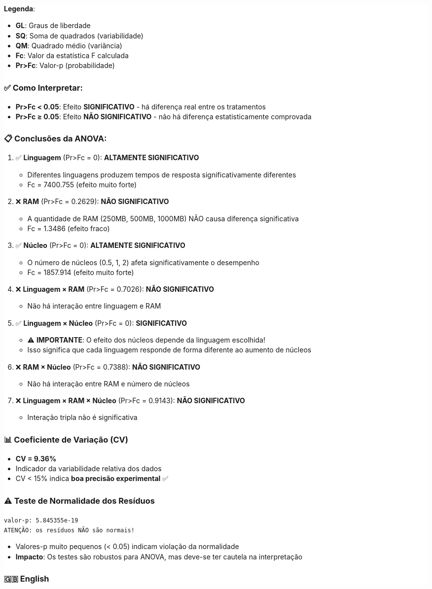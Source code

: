 **Legenda**:
- **GL**: Graus de liberdade
- **SQ**: Soma de quadrados (variabilidade)
- **QM**: Quadrado médio (variância)
- **Fc**: Valor da estatística F calculada
- **Pr>Fc**: Valor-p (probabilidade)

### ✅ **Como Interpretar**:

- **Pr>Fc < 0.05**: Efeito **SIGNIFICATIVO** - há diferença real entre os tratamentos
- **Pr>Fc ≥ 0.05**: Efeito **NÃO SIGNIFICATIVO** - não há diferença estatisticamente comprovada

### 📋 **Conclusões da ANOVA**:

1. ✅ **Linguagem** (Pr>Fc = 0): **ALTAMENTE SIGNIFICATIVO**
   - Diferentes linguagens produzem tempos de resposta significativamente diferentes
   - Fc = 7400.755 (efeito muito forte)

2. ❌ **RAM** (Pr>Fc = 0.2629): **NÃO SIGNIFICATIVO**
   - A quantidade de RAM (250MB, 500MB, 1000MB) NÃO causa diferença significativa
   - Fc = 1.3486 (efeito fraco)

3. ✅ **Núcleo** (Pr>Fc = 0): **ALTAMENTE SIGNIFICATIVO**
   - O número de núcleos (0.5, 1, 2) afeta significativamente o desempenho
   - Fc = 1857.914 (efeito muito forte)

4. ❌ **Linguagem × RAM** (Pr>Fc = 0.7026): **NÃO SIGNIFICATIVO**
   - Não há interação entre linguagem e RAM

5. ✅ **Linguagem × Núcleo** (Pr>Fc = 0): **SIGNIFICATIVO**
   - ⚠️ **IMPORTANTE**: O efeito dos núcleos depende da linguagem escolhida!
   - Isso significa que cada linguagem responde de forma diferente ao aumento de núcleos

6. ❌ **RAM × Núcleo** (Pr>Fc = 0.7388): **NÃO SIGNIFICATIVO**
   - Não há interação entre RAM e número de núcleos

7. ❌ **Linguagem × RAM × Núcleo** (Pr>Fc = 0.9143): **NÃO SIGNIFICATIVO**
   - Interação tripla não é significativa

### 📊 **Coeficiente de Variação (CV)**
- **CV = 9.36%**
- Indicador da variabilidade relativa dos dados
- CV < 15% indica **boa precisão experimental** ✅

### ⚠️ **Teste de Normalidade dos Resíduos**
```
valor-p: 5.845355e-19
ATENÇÃO: os resíduos NÃO são normais!
```
- Valores-p muito pequenos (< 0.05) indicam violação da normalidade
- **Impacto**: Os testes são robustos para ANOVA, mas deve-se ter cautela na interpretação

### 🇬🇧 English
